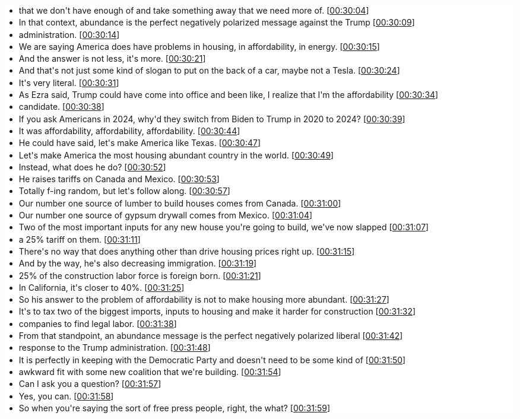 *  that we don't have enough of and take something away that we need more of. [[00:30:04](https://www.youtube.com/watch?v=kCE-kK4qCMk&t=1804.8s)]
*  In that context, abundance is the perfect negatively polarized message against the Trump [[00:30:09](https://www.youtube.com/watch?v=kCE-kK4qCMk&t=1809.0s)]
*  administration. [[00:30:14](https://www.youtube.com/watch?v=kCE-kK4qCMk&t=1814.64s)]
*  We are saying America does have problems in housing, in affordability, in energy. [[00:30:15](https://www.youtube.com/watch?v=kCE-kK4qCMk&t=1815.8600000000001s)]
*  And the answer is not less, it's more. [[00:30:21](https://www.youtube.com/watch?v=kCE-kK4qCMk&t=1821.54s)]
*  And that's not just some kind of slogan to put on the back of a car, maybe not a Tesla. [[00:30:24](https://www.youtube.com/watch?v=kCE-kK4qCMk&t=1824.36s)]
*  It's very literal. [[00:30:31](https://www.youtube.com/watch?v=kCE-kK4qCMk&t=1831.74s)]
*  As Ezra said, Trump could have come into office and been like, I realize that I'm the affordability [[00:30:34](https://www.youtube.com/watch?v=kCE-kK4qCMk&t=1834.18s)]
*  candidate. [[00:30:38](https://www.youtube.com/watch?v=kCE-kK4qCMk&t=1838.7s)]
*  If you ask Americans in 2024, why'd they switch from Biden to Trump in 2020 to 2024? [[00:30:39](https://www.youtube.com/watch?v=kCE-kK4qCMk&t=1839.94s)]
*  It was affordability, affordability, affordability. [[00:30:44](https://www.youtube.com/watch?v=kCE-kK4qCMk&t=1844.54s)]
*  He could have said, let's make America like Texas. [[00:30:47](https://www.youtube.com/watch?v=kCE-kK4qCMk&t=1847.06s)]
*  Let's make America the most housing abundant country in the world. [[00:30:49](https://www.youtube.com/watch?v=kCE-kK4qCMk&t=1849.46s)]
*  Instead, what does he do? [[00:30:52](https://www.youtube.com/watch?v=kCE-kK4qCMk&t=1852.18s)]
*  He raises tariffs on Canada and Mexico. [[00:30:53](https://www.youtube.com/watch?v=kCE-kK4qCMk&t=1853.3400000000001s)]
*  Totally f-ing random, but let's follow along. [[00:30:57](https://www.youtube.com/watch?v=kCE-kK4qCMk&t=1857.14s)]
*  Our number one source of lumber to build houses comes from Canada. [[00:31:00](https://www.youtube.com/watch?v=kCE-kK4qCMk&t=1860.3s)]
*  Our number one source of gypsum drywall comes from Mexico. [[00:31:04](https://www.youtube.com/watch?v=kCE-kK4qCMk&t=1864.06s)]
*  Two of the most important inputs for any new house you're going to build, we've now slapped [[00:31:07](https://www.youtube.com/watch?v=kCE-kK4qCMk&t=1867.78s)]
*  a 25% tariff on them. [[00:31:11](https://www.youtube.com/watch?v=kCE-kK4qCMk&t=1871.98s)]
*  There's no way that does anything other than drive housing prices right up. [[00:31:15](https://www.youtube.com/watch?v=kCE-kK4qCMk&t=1875.1s)]
*  And by the way, he's also decreasing immigration. [[00:31:19](https://www.youtube.com/watch?v=kCE-kK4qCMk&t=1879.78s)]
*  25% of the construction labor force is foreign born. [[00:31:21](https://www.youtube.com/watch?v=kCE-kK4qCMk&t=1881.74s)]
*  In California, it's closer to 40%. [[00:31:25](https://www.youtube.com/watch?v=kCE-kK4qCMk&t=1885.48s)]
*  So his answer to the problem of affordability is not to make housing more abundant. [[00:31:27](https://www.youtube.com/watch?v=kCE-kK4qCMk&t=1887.9199999999998s)]
*  It's to tax two of the biggest imports, inputs to housing and make it harder for construction [[00:31:32](https://www.youtube.com/watch?v=kCE-kK4qCMk&t=1892.62s)]
*  companies to find legal labor. [[00:31:38](https://www.youtube.com/watch?v=kCE-kK4qCMk&t=1898.6599999999999s)]
*  From that standpoint, an abundance message is the perfect negatively polarized liberal [[00:31:42](https://www.youtube.com/watch?v=kCE-kK4qCMk&t=1902.46s)]
*  response to the Trump administration. [[00:31:48](https://www.youtube.com/watch?v=kCE-kK4qCMk&t=1908.42s)]
*  It is perfectly in keeping with the Democratic Party and doesn't need to be some kind of [[00:31:50](https://www.youtube.com/watch?v=kCE-kK4qCMk&t=1910.22s)]
*  awkward fit with some new coalition that we're building. [[00:31:54](https://www.youtube.com/watch?v=kCE-kK4qCMk&t=1914.8600000000001s)]
*  Can I ask you a question? [[00:31:57](https://www.youtube.com/watch?v=kCE-kK4qCMk&t=1917.54s)]
*  Yes, you can. [[00:31:58](https://www.youtube.com/watch?v=kCE-kK4qCMk&t=1918.54s)]
*  So when you're saying the sort of free press people, right, the what? [[00:31:59](https://www.youtube.com/watch?v=kCE-kK4qCMk&t=1919.54s)]
